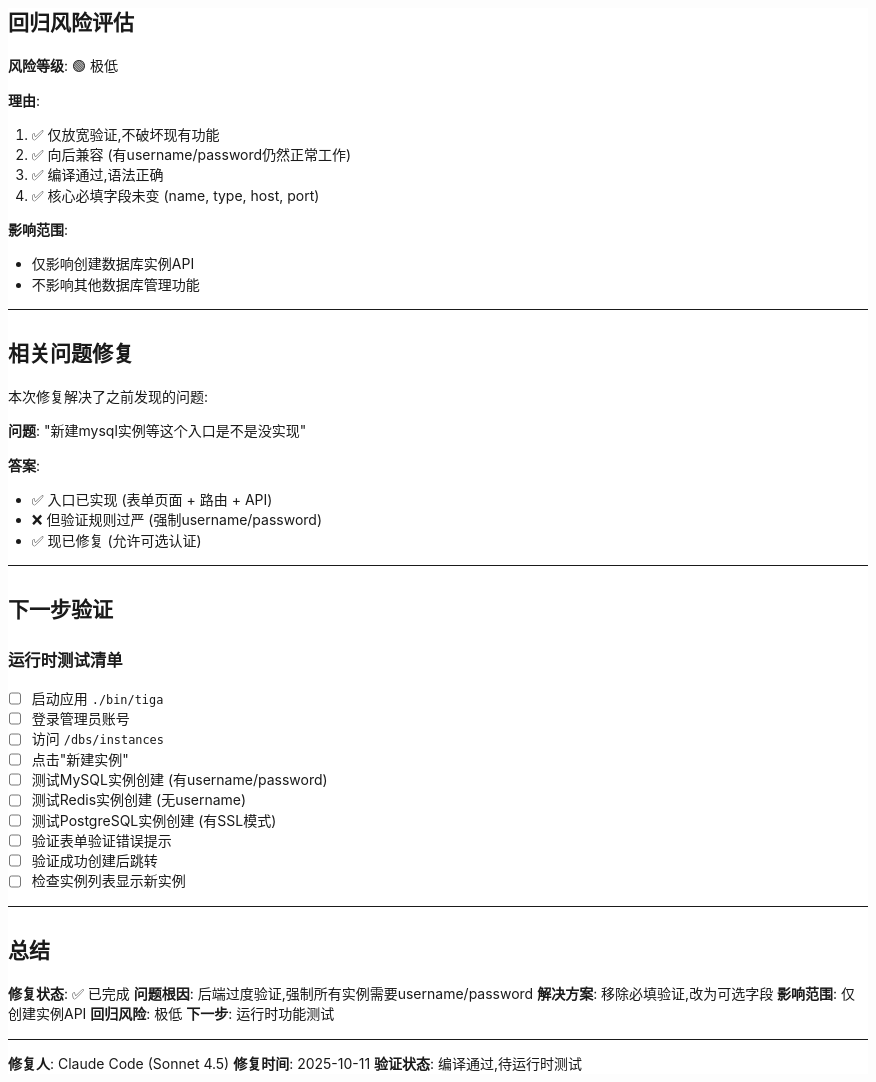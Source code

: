 ## 回归风险评估

**风险等级**: 🟢 极低

**理由**:
1. ✅ 仅放宽验证,不破坏现有功能
2. ✅ 向后兼容 (有username/password仍然正常工作)
3. ✅ 编译通过,语法正确
4. ✅ 核心必填字段未变 (name, type, host, port)

**影响范围**:
- 仅影响创建数据库实例API
- 不影响其他数据库管理功能

---

## 相关问题修复

本次修复解决了之前发现的问题:

**问题**: "新建mysql实例等这个入口是不是没实现"

**答案**:
- ✅ 入口已实现 (表单页面 + 路由 + API)
- ❌ 但验证规则过严 (强制username/password)
- ✅ 现已修复 (允许可选认证)

---

## 下一步验证

### 运行时测试清单

- [ ] 启动应用 `./bin/tiga`
- [ ] 登录管理员账号
- [ ] 访问 `/dbs/instances`
- [ ] 点击"新建实例"
- [ ] 测试MySQL实例创建 (有username/password)
- [ ] 测试Redis实例创建 (无username)
- [ ] 测试PostgreSQL实例创建 (有SSL模式)
- [ ] 验证表单验证错误提示
- [ ] 验证成功创建后跳转
- [ ] 检查实例列表显示新实例

---

## 总结

**修复状态**: ✅ 已完成
**问题根因**: 后端过度验证,强制所有实例需要username/password
**解决方案**: 移除必填验证,改为可选字段
**影响范围**: 仅创建实例API
**回归风险**: 极低
**下一步**: 运行时功能测试

---

**修复人**: Claude Code (Sonnet 4.5)
**修复时间**: 2025-10-11
**验证状态**: 编译通过,待运行时测试
